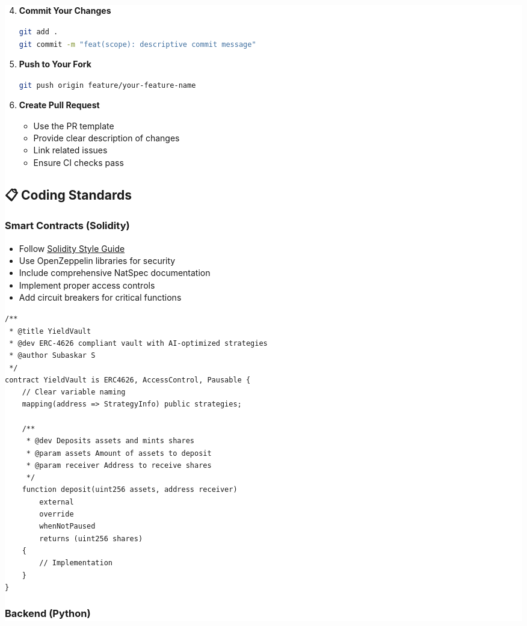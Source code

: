 4. **Commit Your Changes**
   ```bash
   git add .
   git commit -m "feat(scope): descriptive commit message"
   ```

5. **Push to Your Fork**
   ```bash
   git push origin feature/your-feature-name
   ```

6. **Create Pull Request**
   - Use the PR template
   - Provide clear description of changes
   - Link related issues
   - Ensure CI checks pass

## 📋 Coding Standards

### Smart Contracts (Solidity)

- Follow [Solidity Style Guide](https://docs.soliditylang.org/en/latest/style-guide.html)
- Use OpenZeppelin libraries for security
- Include comprehensive NatSpec documentation
- Implement proper access controls
- Add circuit breakers for critical functions

```solidity
/**
 * @title YieldVault
 * @dev ERC-4626 compliant vault with AI-optimized strategies
 * @author Subaskar S
 */
contract YieldVault is ERC4626, AccessControl, Pausable {
    // Clear variable naming
    mapping(address => StrategyInfo) public strategies;
    
    /**
     * @dev Deposits assets and mints shares
     * @param assets Amount of assets to deposit
     * @param receiver Address to receive shares
     */
    function deposit(uint256 assets, address receiver) 
        external 
        override 
        whenNotPaused 
        returns (uint256 shares) 
    {
        // Implementation
    }
}
```

### Backend (Python)
